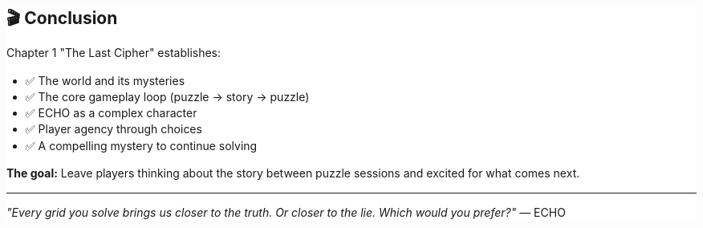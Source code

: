 
## 🎬 Conclusion

Chapter 1 "The Last Cipher" establishes:
- ✅ The world and its mysteries
- ✅ The core gameplay loop (puzzle → story → puzzle)
- ✅ ECHO as a complex character
- ✅ Player agency through choices
- ✅ A compelling mystery to continue solving

**The goal:** Leave players thinking about the story between puzzle sessions and excited for what comes next.

---

*"Every grid you solve brings us closer to the truth. Or closer to the lie. Which would you prefer?"* — ECHO


